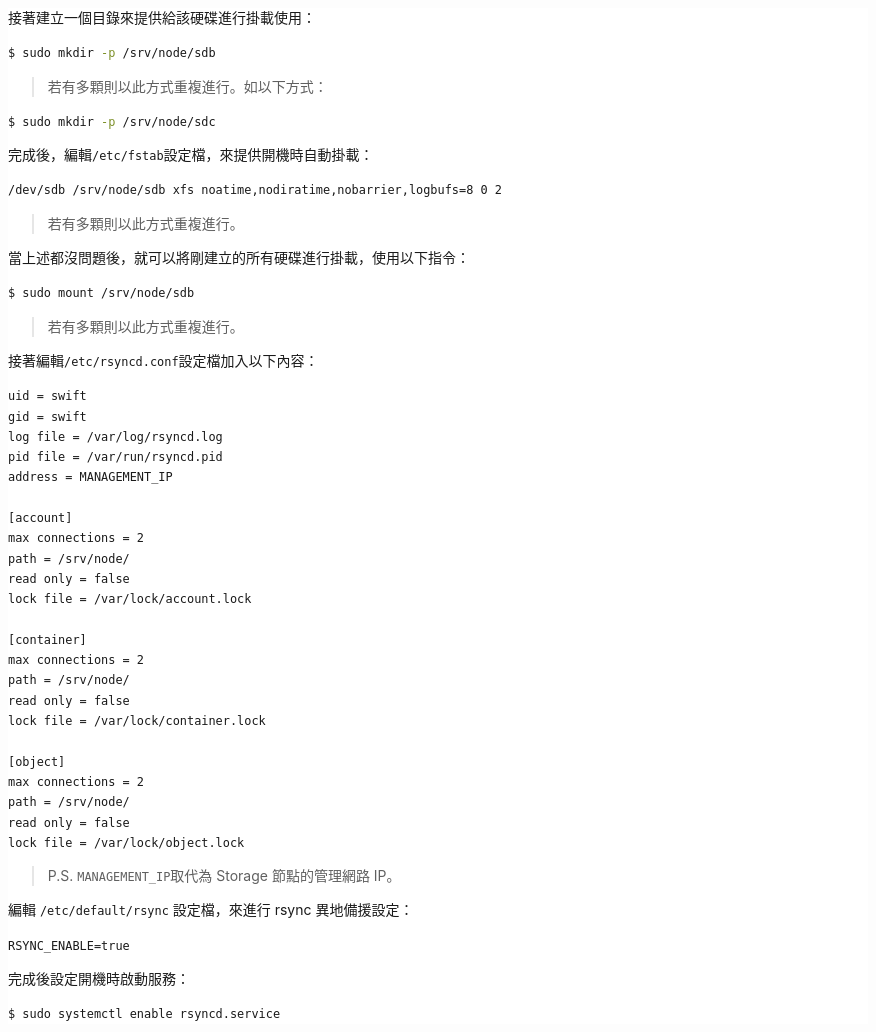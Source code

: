 接著建立一個目錄來提供給該硬碟進行掛載使用：
```sh
$ sudo mkdir -p /srv/node/sdb
```
> 若有多顆則以此方式重複進行。如以下方式：
```sh
$ sudo mkdir -p /srv/node/sdc
```

完成後，編輯```/etc/fstab```設定檔，來提供開機時自動掛載：
```
/dev/sdb /srv/node/sdb xfs noatime,nodiratime,nobarrier,logbufs=8 0 2
```
> 若有多顆則以此方式重複進行。

當上述都沒問題後，就可以將剛建立的所有硬碟進行掛載，使用以下指令：
```sh
$ sudo mount /srv/node/sdb
```
> 若有多顆則以此方式重複進行。

接著編輯```/etc/rsyncd.conf```設定檔加入以下內容：
```
uid = swift
gid = swift
log file = /var/log/rsyncd.log
pid file = /var/run/rsyncd.pid
address = MANAGEMENT_IP

[account]
max connections = 2
path = /srv/node/
read only = false
lock file = /var/lock/account.lock

[container]
max connections = 2
path = /srv/node/
read only = false
lock file = /var/lock/container.lock

[object]
max connections = 2
path = /srv/node/
read only = false
lock file = /var/lock/object.lock
```
> P.S. ```MANAGEMENT_IP```取代為 Storage 節點的管理網路 IP。

編輯 ```/etc/default/rsync``` 設定檔，來進行 rsync 異地備援設定：
```
RSYNC_ENABLE=true
```

完成後設定開機時啟動服務：
```sh
$ sudo systemctl enable rsyncd.service
```
